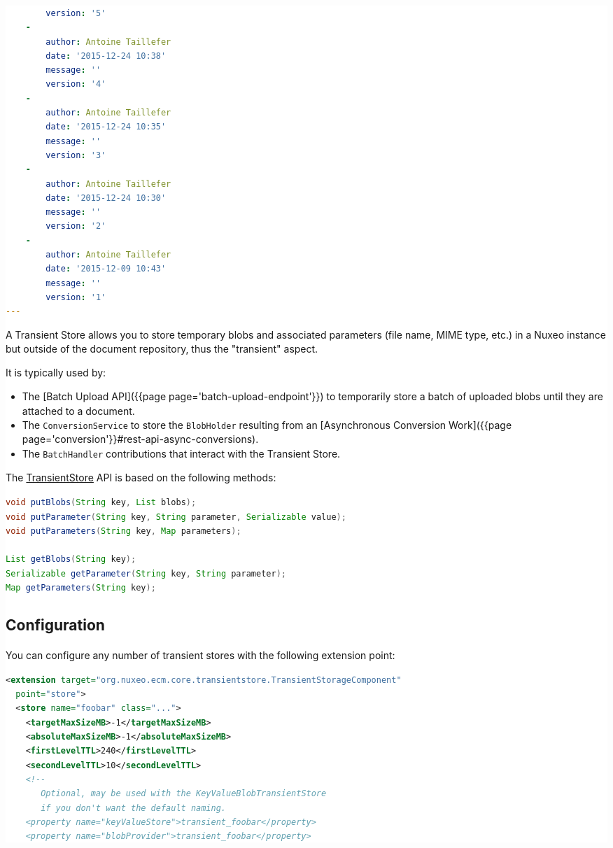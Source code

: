 ```yaml
        version: '5'
    -
        author: Antoine Taillefer
        date: '2015-12-24 10:38'
        message: ''
        version: '4'
    -
        author: Antoine Taillefer
        date: '2015-12-24 10:35'
        message: ''
        version: '3'
    -
        author: Antoine Taillefer
        date: '2015-12-24 10:30'
        message: ''
        version: '2'
    -
        author: Antoine Taillefer
        date: '2015-12-09 10:43'
        message: ''
        version: '1'
---
```


A Transient Store allows you to store temporary blobs and associated parameters (file name, MIME type, etc.) in a Nuxeo instance but outside of the document repository, thus the "transient" aspect.

It is typically used by:

- The [Batch Upload API]({{page page='batch-upload-endpoint'}}) to temporarily store a batch of uploaded blobs until they are attached to a document.
- The `ConversionService` to store the `BlobHolder` resulting from an [Asynchronous Conversion Work]({{page page='conversion'}}#rest-api-async-conversions).
- The `BatchHandler` contributions that interact with the Transient Store.

The [TransientStore](http://community.nuxeo.com/api/nuxeo/latest/javadoc/org/nuxeo/ecm/core/transientstore/api/TransientStore.html) API is based on the following methods:

```java
void putBlobs(String key, List blobs);
void putParameter(String key, String parameter, Serializable value);
void putParameters(String key, Map parameters);

List getBlobs(String key);
Serializable getParameter(String key, String parameter);
Map getParameters(String key);
```

## Configuration

You can configure any number of transient stores with the following extension point:

```xml
<extension target="org.nuxeo.ecm.core.transientstore.TransientStorageComponent"
  point="store">
  <store name="foobar" class="...">
    <targetMaxSizeMB>-1</targetMaxSizeMB>
    <absoluteMaxSizeMB>-1</absoluteMaxSizeMB>
    <firstLevelTTL>240</firstLevelTTL>
    <secondLevelTTL>10</secondLevelTTL>
    <!--
       Optional, may be used with the KeyValueBlobTransientStore
       if you don't want the default naming.
    <property name="keyValueStore">transient_foobar</property>
    <property name="blobProvider">transient_foobar</property>
```